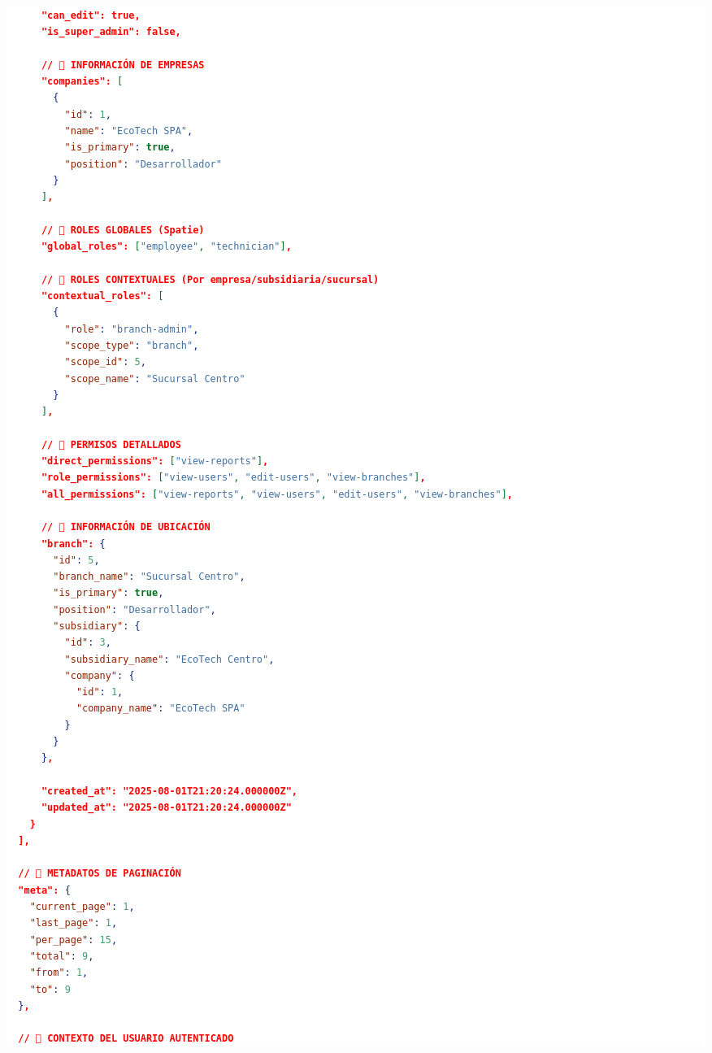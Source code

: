 ```json
      "can_edit": true,
      "is_super_admin": false,
      
      // 🏢 INFORMACIÓN DE EMPRESAS
      "companies": [
        {
          "id": 1,
          "name": "EcoTech SPA",
          "is_primary": true,
          "position": "Desarrollador"
        }
      ],
      
      // 👥 ROLES GLOBALES (Spatie)
      "global_roles": ["employee", "technician"],
      
      // 🎯 ROLES CONTEXTUALES (Por empresa/subsidiaria/sucursal)
      "contextual_roles": [
        {
          "role": "branch-admin",
          "scope_type": "branch",
          "scope_id": 5,
          "scope_name": "Sucursal Centro"
        }
      ],
      
      // 🔐 PERMISOS DETALLADOS
      "direct_permissions": ["view-reports"],
      "role_permissions": ["view-users", "edit-users", "view-branches"],
      "all_permissions": ["view-reports", "view-users", "edit-users", "view-branches"],
      
      // 📍 INFORMACIÓN DE UBICACIÓN
      "branch": {
        "id": 5,
        "branch_name": "Sucursal Centro",
        "is_primary": true,
        "position": "Desarrollador",
        "subsidiary": {
          "id": 3,
          "subsidiary_name": "EcoTech Centro",
          "company": {
            "id": 1,
            "company_name": "EcoTech SPA"
          }
        }
      },
      
      "created_at": "2025-08-01T21:20:24.000000Z",
      "updated_at": "2025-08-01T21:20:24.000000Z"
    }
  ],
  
  // 📄 METADATOS DE PAGINACIÓN
  "meta": {
    "current_page": 1,
    "last_page": 1,
    "per_page": 15,
    "total": 9,
    "from": 1,
    "to": 9
  },
  
  // 🔐 CONTEXTO DEL USUARIO AUTENTICADO
```